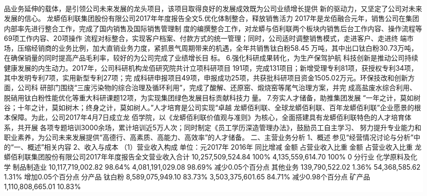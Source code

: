 品业务延伸的载体，是引领公司未来发展的龙头项目，该项目取得良好的发展成效既为公司业绩增长提供
新的驱动力，又坚定了公司对未来发展的信心。
龙蟒佰利联集团股份有限公司2017年年度报告全文5.优化体制整合，释放销售活力
2017年是龙佰融合元年，销售公司在集团内部率先进行整合工作，完成了国内销售及国际销售管理制
度的编撰整合工作，对龙蟒与佰利联两个板块内销售后台工作内容、操作流程等69项工作内容、20项操作
流程对标整合，实现客户档案、付款方式的统一管理；同时，公司适时调整销售模式，走进客户、走进终
端市场，压缩经销商的业务比例，加大直销业务力度，紧抓景气周期带来的机遇，全年共销售钛白粉58.45
万吨，其中出口钛白粉30.73万吨，在确保销量的同时提高产品毛利率，较好的为公司完成了业绩增长目
标。
6.强化科研成果转化，为生产保驾护航
科技创新是推动公司持续健康发展的内生动力。2017年，公司科研机构龙佰研究院共计立项科研项目
191项，完成131项目；新增受理专利81项，获授权专利34项，其中发明专利7项，实用新型专利27项；完
成科研申报项目49项，申报成功25项，共获批科研项目资金1505.02万元。环保技改和创新方面，公司科
研部门围绕“三废污染物的综合治理及循环利用”，完成了酸解、还原窑、煅烧窑等尾气治理方案，并完
成高盐废水综合利用、脱硝用钛白粉性能优化等重大科研课题12项，为实现集团绿色发展目标贡献科技力
量。
7.夯实人才储备，助推集团发展
“一年之计，莫如树谷；十年之计，莫如树木；终身之计，莫如树人。”人才培育是公司实现“卓越
龙蟒佰利联、全球龙蟒佰利联、百年龙蟒佰利联”企业愿景的根本保障。为此，公司2017年4月7日成立龙
佰学院，以《龙蟒佰利联价值观与准则》为核心，全面搭建具有龙蟒佰利联特色的人才培育体系，共开展
各项专题培训3000余场，累计培训近5万人次；同时制定《员工学历深造管理办法》，鼓励员工自主学习、
努力提升专业能力和职业素养，为公司未来发展提供“高德行、高素质、高能力、高效率”的人才储备。
二、主营业务分析
1、概述
参见“经营情况讨论与分析”中的“一、概述”相关内容
2、收入与成本
（1）营业收入构成
单位：元2017年
2016年
同比增减
金额
占营业收入比重
金额
占营业收入比重
龙蟒佰利联集团股份有限公司2017年年度报告全文营业收入合计
10,257,509,524.84
100%
4,135,559,614.70
100%
0
分行业
化学原料及化学
制品制造业
10,117,719,002.82
98.64%
4,081,191,029.08
98.69%
减少0.05个百分点
其他业务
139,790,522.02
1.36%
54,368,585.62
1.31%
增加0.05个百分点
分产品
钛白粉
8,589,075,949.10
83.73%
3,503,375,601.65
84.71%
减少0.98个百分点
矿产品
1,110,808,665.01
10.83%